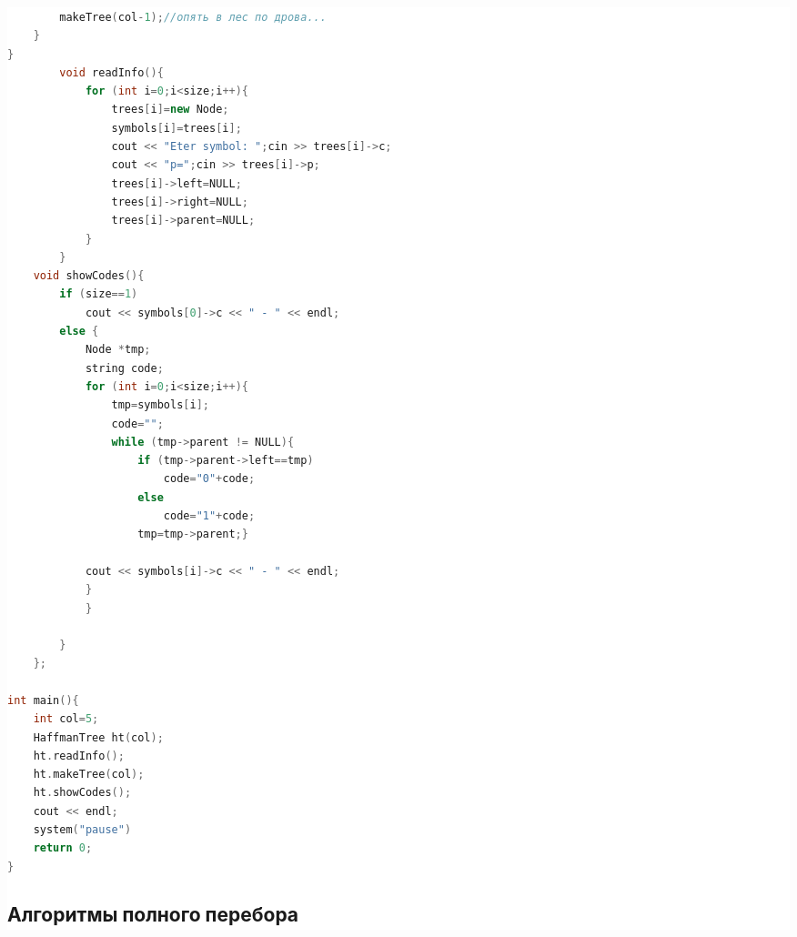 ```cpp
		makeTree(col-1);//опять в лес по дрова...
	}
}
		void readInfo(){
			for (int i=0;i<size;i++){
				trees[i]=new Node;
				symbols[i]=trees[i];
				cout << "Eter symbol: ";cin >> trees[i]->c;
				cout << "p=";cin >> trees[i]->p;
				trees[i]->left=NULL;
				trees[i]->right=NULL;
				trees[i]->parent=NULL;
			}
		}
	void showCodes(){
		if (size==1) 
			cout << symbols[0]->c << " - " << endl;
		else {
			Node *tmp;
			string code;
			for (int i=0;i<size;i++){
				tmp=symbols[i];
				code="";
				while (tmp->parent != NULL){
					if (tmp->parent->left==tmp)
						code="0"+code;
					else
						code="1"+code;
					tmp=tmp->parent;}
					
			cout << symbols[i]->c << " - " << endl;
			}
			}
		
		}	
	};

int main(){
	int col=5;
	HaffmanTree ht(col);
	ht.readInfo();
	ht.makeTree(col);
	ht.showCodes();
	cout << endl;
	system("pause")
	return 0;
}
```


## Алгоритмы полного перебора
